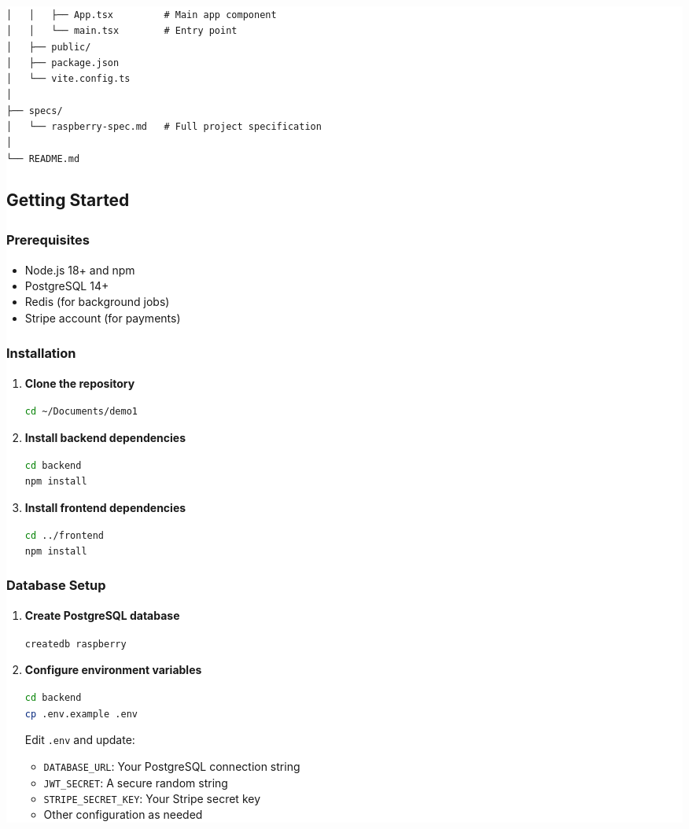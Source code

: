 ```
│   │   ├── App.tsx         # Main app component
│   │   └── main.tsx        # Entry point
│   ├── public/
│   ├── package.json
│   └── vite.config.ts
│
├── specs/
│   └── raspberry-spec.md   # Full project specification
│
└── README.md
```

## Getting Started

### Prerequisites

- Node.js 18+ and npm
- PostgreSQL 14+
- Redis (for background jobs)
- Stripe account (for payments)

### Installation

1. **Clone the repository**
   ```bash
   cd ~/Documents/demo1
   ```

2. **Install backend dependencies**
   ```bash
   cd backend
   npm install
   ```

3. **Install frontend dependencies**
   ```bash
   cd ../frontend
   npm install
   ```

### Database Setup

1. **Create PostgreSQL database**
   ```bash
   createdb raspberry
   ```

2. **Configure environment variables**
   ```bash
   cd backend
   cp .env.example .env
   ```

   Edit `.env` and update:
   - `DATABASE_URL`: Your PostgreSQL connection string
   - `JWT_SECRET`: A secure random string
   - `STRIPE_SECRET_KEY`: Your Stripe secret key
   - Other configuration as needed
